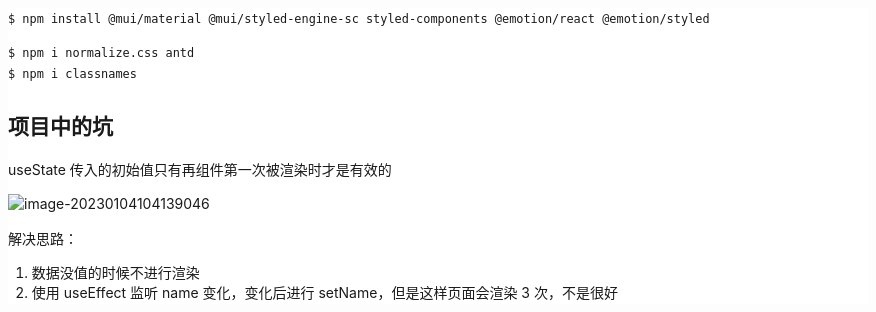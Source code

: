 ```bash
$ npm install @mui/material @mui/styled-engine-sc styled-components @emotion/react @emotion/styled
```

```bash
$ npm i normalize.css antd
$ npm i classnames
```

## 项目中的坑

useState 传入的初始值只有再组件第一次被渲染时才是有效的

![image-20230104104139046](https://gitee.com/lilyn/pic/raw/master/lagoulearn-img/image-20230104104139046.png)

解决思路：

1. 数据没值的时候不进行渲染
2. 使用 useEffect 监听 name 变化，变化后进行 setName，但是这样页面会渲染 3 次，不是很好
